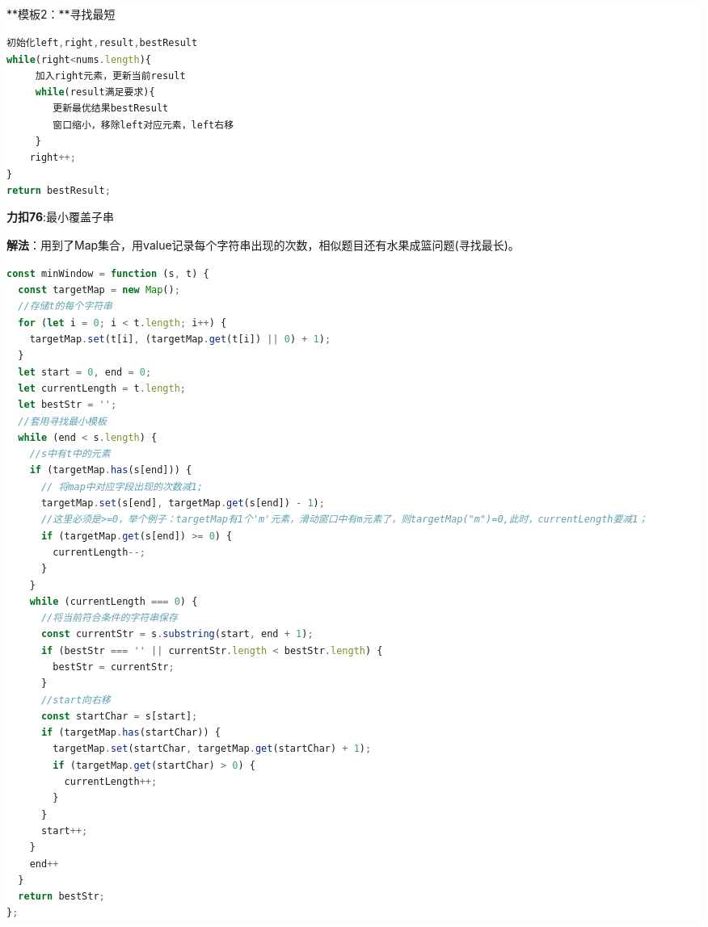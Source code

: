 **模板2：**寻找最短

```js
初始化left,right,result,bestResult
while(right<nums.length){
     加入right元素，更新当前result
     while(result满足要求){
        更新最优结果bestResult
        窗口缩小，移除left对应元素，left右移
     }
    right++;
}
return bestResult;
```

**力扣76**:最小覆盖子串

**解法**：用到了Map集合，用value记录每个字符串出现的次数，相似题目还有水果成篮问题(寻找最长)。

```js
const minWindow = function (s, t) {
  const targetMap = new Map();
  //存储t的每个字符串
  for (let i = 0; i < t.length; i++) {
    targetMap.set(t[i], (targetMap.get(t[i]) || 0) + 1);
  }
  let start = 0, end = 0;
  let currentLength = t.length;
  let bestStr = '';
  //套用寻找最小模板
  while (end < s.length) {
    //s中有t中的元素
    if (targetMap.has(s[end])) {
      // 将map中对应字段出现的次数减1;
      targetMap.set(s[end], targetMap.get(s[end]) - 1);
      //这里必须是>=0，举个例子：targetMap有1个'm'元素，滑动窗口中有m元素了，则targetMap("m")=0,此时，currentLength要减1；
      if (targetMap.get(s[end]) >= 0) {
        currentLength--;
      }
    }
    while (currentLength === 0) {
      //将当前符合条件的字符串保存
      const currentStr = s.substring(start, end + 1);
      if (bestStr === '' || currentStr.length < bestStr.length) {
        bestStr = currentStr;
      }
      //start向右移
      const startChar = s[start];
      if (targetMap.has(startChar)) {
        targetMap.set(startChar, targetMap.get(startChar) + 1);
        if (targetMap.get(startChar) > 0) {
          currentLength++;
        }
      }
      start++;
    }
    end++
  }
  return bestStr;
};

```
